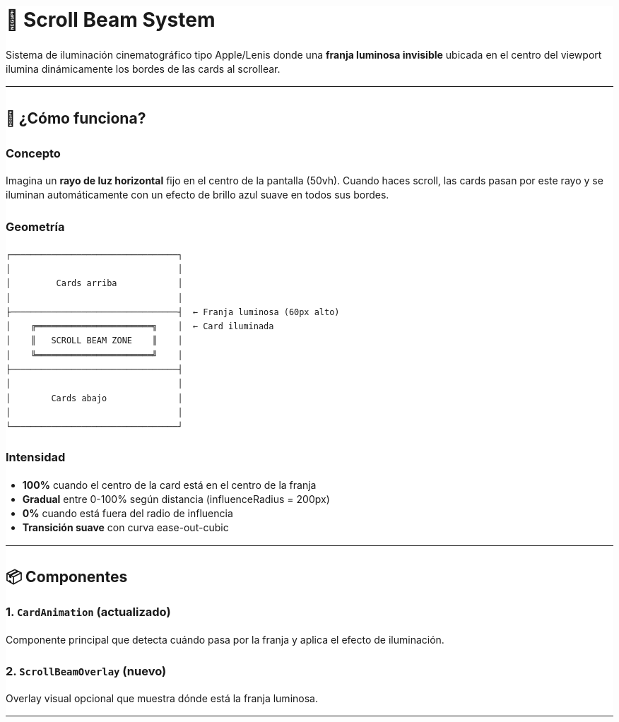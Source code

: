 # 🌟 Scroll Beam System

Sistema de iluminación cinematográfico tipo Apple/Lenis donde una **franja luminosa invisible** ubicada en el centro del viewport ilumina dinámicamente los bordes de las cards al scrollear.

---

## 🎯 ¿Cómo funciona?

### Concepto
Imagina un **rayo de luz horizontal** fijo en el centro de la pantalla (50vh). Cuando haces scroll, las cards pasan por este rayo y se iluminan automáticamente con un efecto de brillo azul suave en todos sus bordes.

### Geometría
```
┌─────────────────────────────────┐
│                                 │
│         Cards arriba            │
│                                 │
├─────────────────────────────────┤  ← Franja luminosa (60px alto)
│    ╔═══════════════════════╗    │  ← Card iluminada
│    ║   SCROLL BEAM ZONE    ║    │
│    ╚═══════════════════════╝    │
├─────────────────────────────────┤
│                                 │
│        Cards abajo              │
│                                 │
└─────────────────────────────────┘
```

### Intensidad
- **100%** cuando el centro de la card está en el centro de la franja
- **Gradual** entre 0-100% según distancia (influenceRadius = 200px)
- **0%** cuando está fuera del radio de influencia
- **Transición suave** con curva ease-out-cubic

---

## 📦 Componentes

### 1. `CardAnimation` (actualizado)
Componente principal que detecta cuándo pasa por la franja y aplica el efecto de iluminación.

### 2. `ScrollBeamOverlay` (nuevo)
Overlay visual opcional que muestra dónde está la franja luminosa.

---
